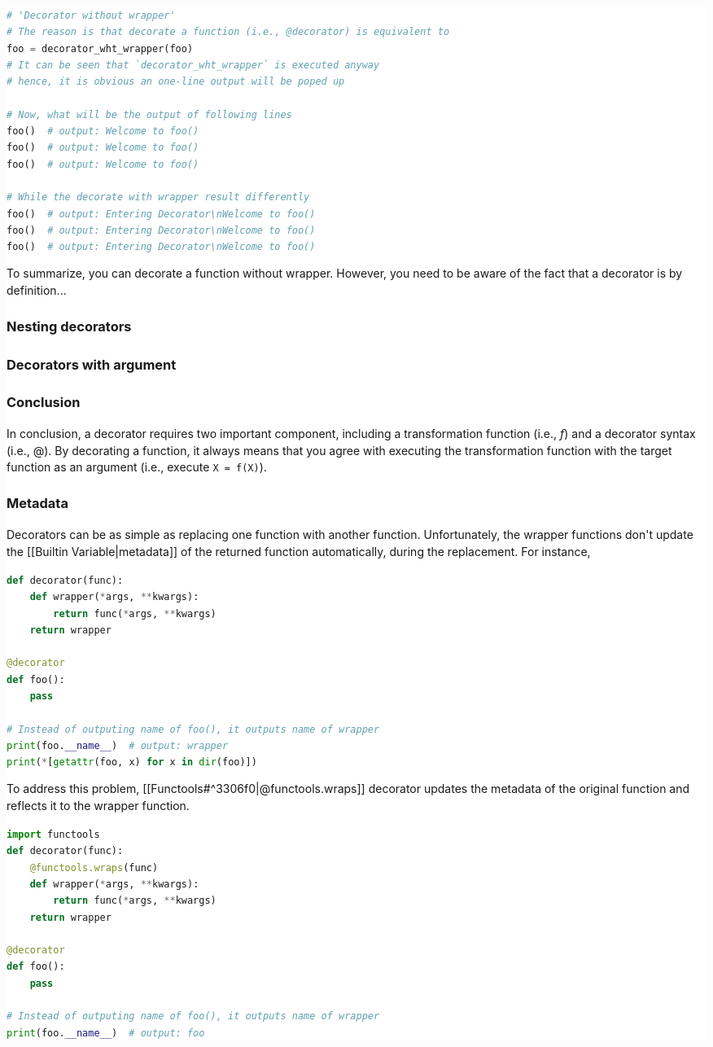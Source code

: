 ```python
# 'Decorator without wrapper'
# The reason is that decorate a function (i.e., @decorator) is equivalent to
foo = decorator_wht_wrapper(foo)
# It can be seen that `decorator_wht_wrapper` is executed anyway
# hence, it is obvious an one-line output will be poped up

# Now, what will be the output of following lines
foo()  # output: Welcome to foo()
foo()  # output: Welcome to foo()
foo()  # output: Welcome to foo()

# While the decorate with wrapper result differently
foo()  # output: Entering Decorator\nWelcome to foo()
foo()  # output: Entering Decorator\nWelcome to foo()
foo()  # output: Entering Decorator\nWelcome to foo()
```
To summarize, you can decorate a function without wrapper. However, you need to be aware of the fact that a decorator is by definition...

### Nesting decorators

### Decorators with argument

### Conclusion
In conclusion, a decorator requires two important component, including a transformation function (i.e., $f$) and a decorator syntax (i.e., @). By decorating a function, it always means that you agree with executing the transformation function with the target function as an argument (i.e., execute `X = f(X)`).

### Metadata
Decorators can be as simple as replacing one function with another function. Unfortunately, the wrapper functions don't update the [[Builtin Variable|metadata]] of the returned function automatically, during the replacement. For instance,
```python
def decorator(func):
    def wrapper(*args, **kwargs):
        return func(*args, **kwargs)
    return wrapper

@decorator
def foo():
    pass

# Instead of outputing name of foo(), it outputs name of wrapper
print(foo.__name__)  # output: wrapper
print(*[getattr(foo, x) for x in dir(foo)])
```
To address this problem, [[Functools#^3306f0|@functools.wraps]] decorator updates the metadata of the original function and reflects it to the wrapper function.
```python
import functools
def decorator(func):
    @functools.wraps(func)
    def wrapper(*args, **kwargs):
        return func(*args, **kwargs)
    return wrapper

@decorator
def foo():
    pass

# Instead of outputing name of foo(), it outputs name of wrapper
print(foo.__name__)  # output: foo
```